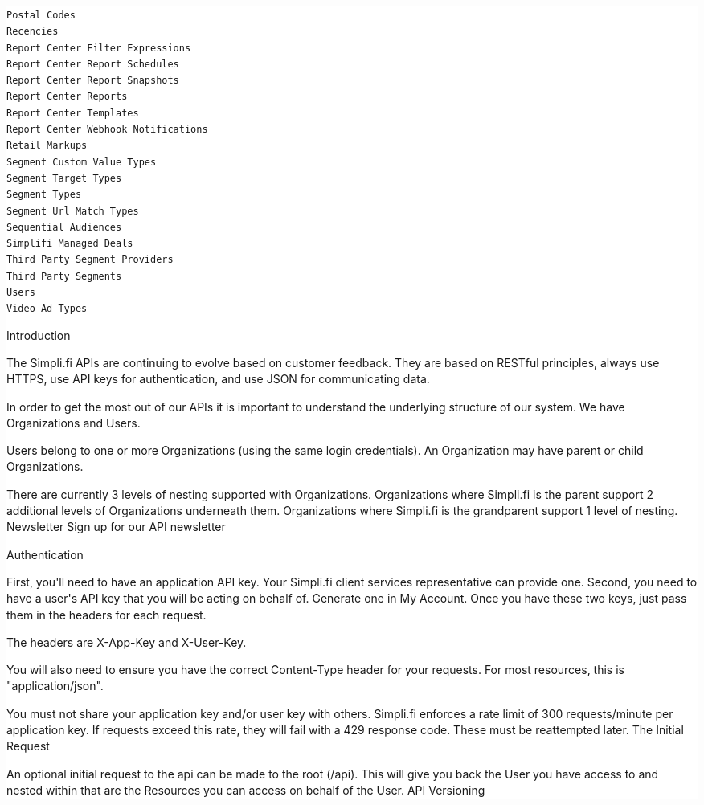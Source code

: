     Postal Codes
    Recencies
    Report Center Filter Expressions
    Report Center Report Schedules
    Report Center Report Snapshots
    Report Center Reports
    Report Center Templates
    Report Center Webhook Notifications
    Retail Markups
    Segment Custom Value Types
    Segment Target Types
    Segment Types
    Segment Url Match Types
    Sequential Audiences
    Simplifi Managed Deals
    Third Party Segment Providers
    Third Party Segments
    Users
    Video Ad Types

Introduction

The Simpli.fi APIs are continuing to evolve based on customer feedback. They are based on RESTful principles, always use HTTPS, use API keys for authentication, and use JSON for communicating data.

In order to get the most out of our APIs it is important to understand the underlying structure of our system. We have Organizations and Users.

Users belong to one or more Organizations (using the same login credentials). An Organization may have parent or child Organizations.

There are currently 3 levels of nesting supported with Organizations. Organizations where Simpli.fi is the parent support 2 additional levels of Organizations underneath them. Organizations where Simpli.fi is the grandparent support 1 level of nesting.
Newsletter
Sign up for our API newsletter

Authentication

First, you'll need to have an application API key. Your Simpli.fi client services representative can provide one. Second, you need to have a user's API key that you will be acting on behalf of. Generate one in My Account. Once you have these two keys, just pass them in the headers for each request.

The headers are X-App-Key and X-User-Key.

You will also need to ensure you have the correct Content-Type header for your requests. For most resources, this is "application/json".

You must not share your application key and/or user key with others. Simpli.fi enforces a rate limit of 300 requests/minute per application key. If requests exceed this rate, they will fail with a 429 response code. These must be reattempted later.
The Initial Request

An optional initial request to the api can be made to the root (/api). This will give you back the User you have access to and nested within that are the Resources you can access on behalf of the User.
API Versioning
